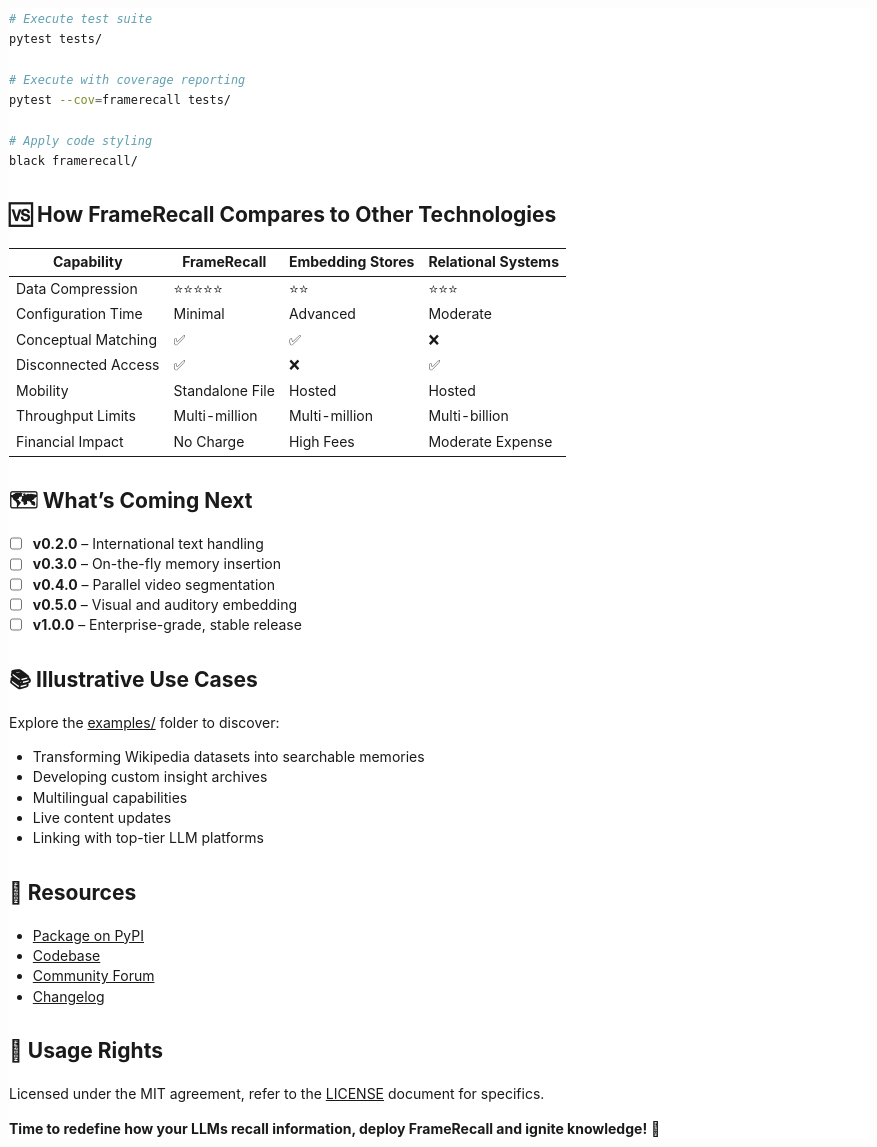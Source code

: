 ```bash
# Execute test suite
pytest tests/

# Execute with coverage reporting
pytest --cov=framerecall tests/

# Apply code styling
black framerecall/
```

## 🆚 How FrameRecall Compares to Other Technologies

| Capability          | FrameRecall | Embedding Stores | Relational Systems |
|---------------------|-------------|------------------|--------------------|
| Data Compression    | ⭐⭐⭐⭐⭐      | ⭐⭐              | ⭐⭐⭐              |
| Configuration Time  | Minimal     | Advanced         | Moderate           |
| Conceptual Matching | ✅          | ✅               | ❌                 |
| Disconnected Access | ✅          | ❌               | ✅                 |
| Mobility            | Standalone File | Hosted        | Hosted             |
| Throughput Limits   | Multi-million | Multi-million   | Multi-billion      |
| Financial Impact    | No Charge   | High Fees        | Moderate Expense   |

## 🗺️ What’s Coming Next

- [ ] **v0.2.0** – International text handling
- [ ] **v0.3.0** – On-the-fly memory insertion
- [ ] **v0.4.0** – Parallel video segmentation
- [ ] **v0.5.0** – Visual and auditory embedding
- [ ] **v1.0.0** – Enterprise-grade, stable release

## 📚 Illustrative Use Cases

Explore the [examples/](examples/) folder to discover:
- Transforming Wikipedia datasets into searchable memories
- Developing custom insight archives
- Multilingual capabilities
- Live content updates
- Linking with top-tier LLM platforms

## 🔗 Resources

- [Package on PyPI](https://pypi.org/project/framerecall)
- [Codebase](https://github.com/sabih-urrehman/framerecall)
- [Community Forum](https://x.com/framerecall)
- [Changelog](https://github.com/sabih-urrehman/framerecall/releases)

## 📄 Usage Rights

Licensed under the MIT agreement, refer to the [LICENSE](LICENSE) document for specifics.

**Time to redefine how your LLMs recall information, deploy FrameRecall and ignite knowledge!** 🚀